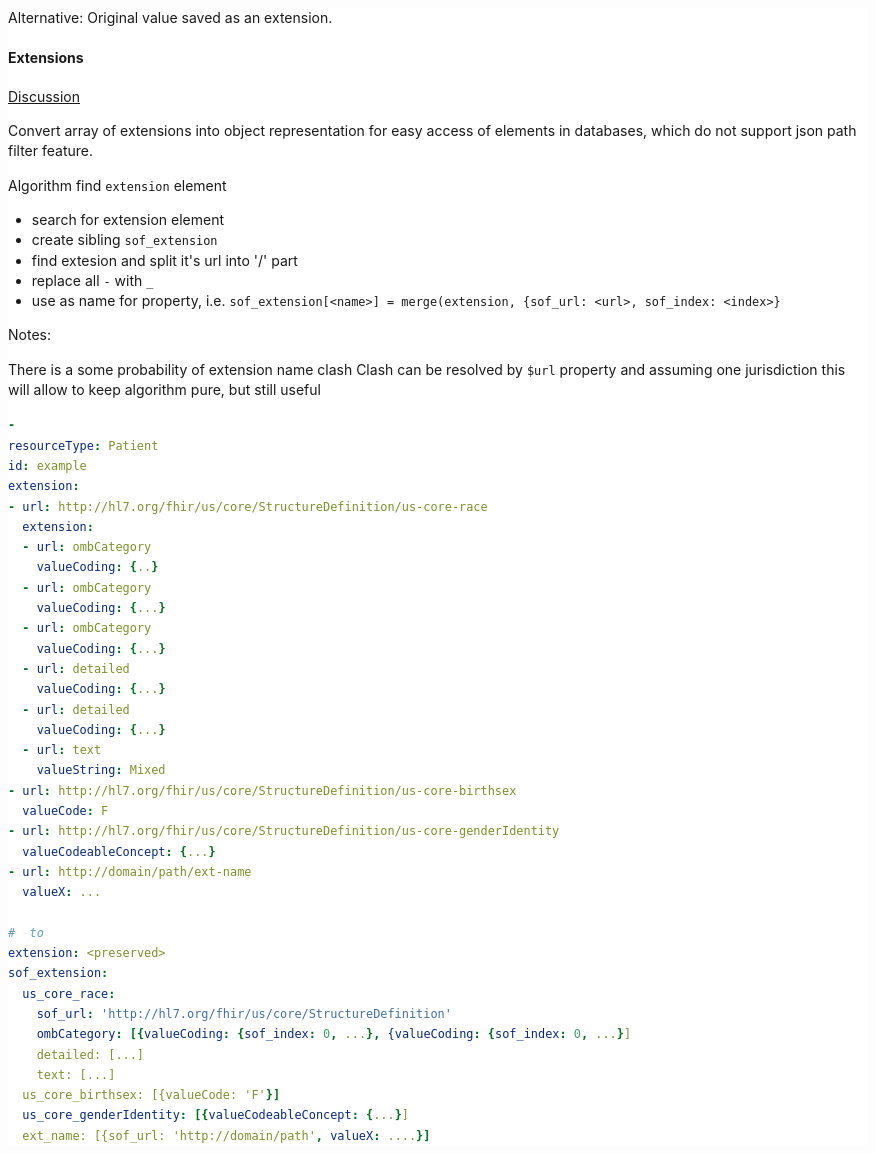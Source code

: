 Alternative: Original value saved as an extension.

#### Extensions

[Discussion](https://github.com/FHIR/sql-on-fhir-v2/discussions/43)

Convert array of extensions into object representation for easy access of elements in databases, which do not support json path filter feature.

Algorithm find `extension` element

-   search for extension element
-   create sibling `sof_extension`
-   find extesion and split it's url into '<url>/<name>' part
-   replace all `-` with `_`
-   use <name> as name for property, i.e. `sof_extension[<name>] = merge(extension, {sof_url: <url>, sof_index: <index>}`

Notes:

There is a some probability of extension name clash
Clash can be resolved by `$url` property and assuming one jurisdiction this will allow to keep algorithm pure, but still useful

```yaml
-
resourceType: Patient
id: example
extension:
- url: http://hl7.org/fhir/us/core/StructureDefinition/us-core-race
  extension:
  - url: ombCategory
    valueCoding: {..}
  - url: ombCategory
    valueCoding: {...}
  - url: ombCategory
    valueCoding: {...}
  - url: detailed
    valueCoding: {...}
  - url: detailed
    valueCoding: {...}
  - url: text
    valueString: Mixed
- url: http://hl7.org/fhir/us/core/StructureDefinition/us-core-birthsex
  valueCode: F
- url: http://hl7.org/fhir/us/core/StructureDefinition/us-core-genderIdentity
  valueCodeableConcept: {...}
- url: http://domain/path/ext-name
  valueX: ...

#  to
extension: <preserved>
sof_extension:
  us_core_race:
    sof_url: 'http://hl7.org/fhir/us/core/StructureDefinition'
    ombCategory: [{valueCoding: {sof_index: 0, ...}, {valueCoding: {sof_index: 0, ...}]
    detailed: [...]
    text: [...]
  us_core_birthsex: [{valueCode: 'F'}]
  us_core_genderIdentity: [{valueCodeableConcept: {...}]
  ext_name: [{sof_url: 'http://domain/path', valueX: ....}]

```
